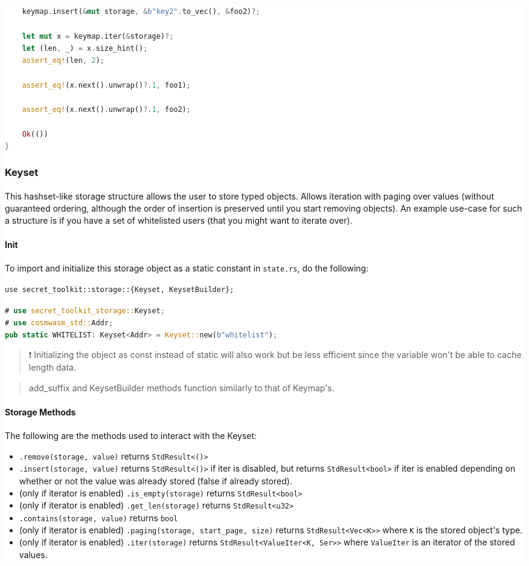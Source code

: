 ```rust
    keymap.insert(&mut storage, &b"key2".to_vec(), &foo2)?;

    let mut x = keymap.iter(&storage)?;
    let (len, _) = x.size_hint();
    assert_eq!(len, 2);

    assert_eq!(x.next().unwrap()?.1, foo1);

    assert_eq!(x.next().unwrap()?.1, foo2);

    Ok(())
}
```

### **Keyset**

This hashset-like storage structure allows the user to store typed objects. Allows iteration with paging over values (without guaranteed ordering, although the order of insertion is preserved until you start removing objects).
An example use-case for such a structure is if you have a set of whitelisted users (that you might want to iterate over).

#### **Init**

To import and initialize this storage object as a static constant in `state.rs`, do the following:

```ignore
use secret_toolkit::storage::{Keyset, KeysetBuilder};
```

```rust
# use secret_toolkit_storage::Keyset;
# use cosmwasm_std::Addr;
pub static WHITELIST: Keyset<Addr> = Keyset::new(b"whitelist");
```

> ❗ Initializing the object as const instead of static will also work but be less efficient since the variable won't be able to cache length data.

> add_suffix and KeysetBuilder methods function similarly to that of Keymap's.

#### **Storage Methods**

The following are the methods used to interact with the Keyset:

- `.remove(storage, value)` returns `StdResult<()>`
- `.insert(storage, value)` returns `StdResult<()>` if iter is disabled, but returns `StdResult<bool>` if iter is enabled depending on whether or not the value was already stored (false if already stored).
- (only if iterator is enabled) `.is_empty(storage)` returns `StdResult<bool>`
- (only if iterator is enabled) `.get_len(storage)` returns `StdResult<u32>`
- `.contains(storage, value)` returns `bool`
- (only if iterator is enabled) `.paging(storage, start_page, size)` returns `StdResult<Vec<K>>` where `K` is the stored object's type.
- (only if iterator is enabled) `.iter(storage)` returns `StdResult<ValueIter<K, Ser>>` where `ValueIter` is an iterator of the stored values.
